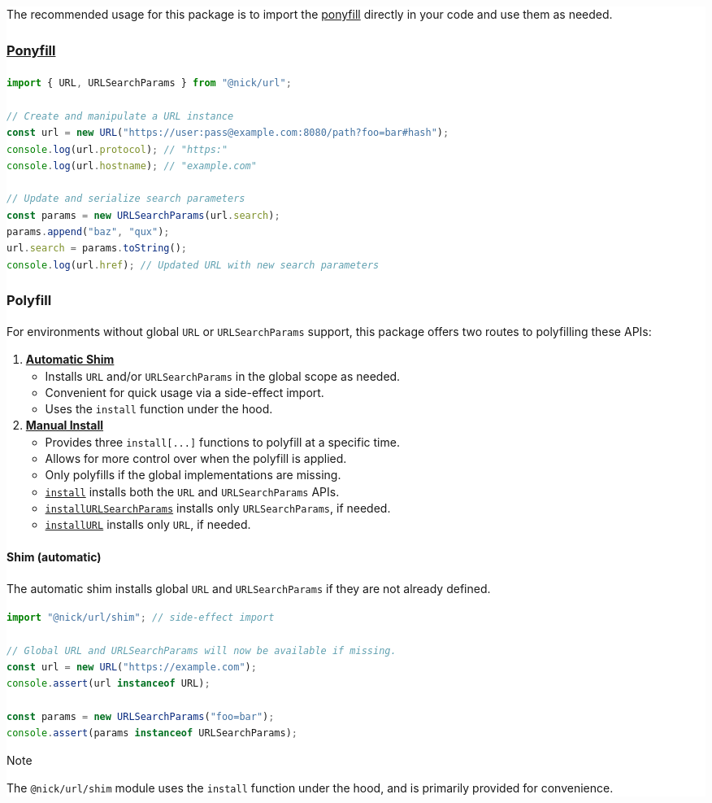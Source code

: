 The recommended usage for this package is to import the [ponyfill] directly in
your code and use them as needed.

### [Ponyfill]

```ts
import { URL, URLSearchParams } from "@nick/url";

// Create and manipulate a URL instance
const url = new URL("https://user:pass@example.com:8080/path?foo=bar#hash");
console.log(url.protocol); // "https:"
console.log(url.hostname); // "example.com"

// Update and serialize search parameters
const params = new URLSearchParams(url.search);
params.append("baz", "qux");
url.search = params.toString();
console.log(url.href); // Updated URL with new search parameters
```

### Polyfill

For environments without global `URL` or `URLSearchParams` support, this package
offers two routes to polyfilling these APIs:

1. **[Automatic Shim](#shim-automatic)**
   - Installs `URL` and/or `URLSearchParams` in the global scope as needed.
   - Convenient for quick usage via a side-effect import.
   - Uses the `install` function under the hood.
2. **[Manual Install](#install-manual)**
   - Provides three `install[...]` functions to polyfill at a specific time.
   - Allows for more control over when the polyfill is applied.
   - Only polyfills if the global implementations are missing.
   - [`install`] installs both the `URL` and `URLSearchParams` APIs.
   - [`installURLSearchParams`] installs only `URLSearchParams`, if needed.
   - [`installURL`] installs only `URL`, if needed.

[`install`]: #install
[`installURL`]: #installurl
[`installURLSearchParams`]: #installurlsearchparams

#### Shim (automatic)

The automatic shim installs global `URL` and `URLSearchParams` if they are not
already defined.

```ts
import "@nick/url/shim"; // side-effect import

// Global URL and URLSearchParams will now be available if missing.
const url = new URL("https://example.com");
console.assert(url instanceof URL);

const params = new URLSearchParams("foo=bar");
console.assert(params instanceof URLSearchParams);
```

> [!NOTE]
>
> The `@nick/url/shim` module uses the `install` function under the hood, and is
> primarily provided for convenience.


[Deno]: https://deno.com "Deno is a secure runtime for JavaScript and TypeScript"
[Bun]: https://bun.sh "Bun is a fast all-in-one JavaScript runtime"
[PNPM]: https://pnpm.io "pnpm is a fast, disk space efficient package manager"
[Yarn]: https://yarnpkg.com "Yarn is a package manager for JavaScript"
[NPM]: https://www.npmjs.com "npm is a package manager for JavaScript"
[CDN section]: #cdn "View the CDN section"
[esm.sh]: https://esm.sh
[URL documentation]: https://developer.mozilla.org/en-US/docs/Web/API/URL "View the URL documentation on MDN"
[URLSearchParams documentation]: https://developer.mozilla.org/en-US/docs/Web/API/URLSearchParams "View the URLSearchParams documentation on MDN"
[JSR]: https://jsr.io/@nick/url "View @nick/url on JSR"
[Docs]: https://jsr.io/@nick/url/doc "View the API documentation for @nick/url on JSR"
[open an issue]: https://github.com/nberlette/url/issues/new "Report a bug or request a feature"
[contributing guidelines]: https://github.com/nberlette/url/blob/main/.github/CONTRIBUTING.md "Read the contributing guidelines"
[submitting a pull request]: https://github.com/nberlette/url/compare "Submit a pull request"
[badge-jsr]: https://jsr.io/badges/@nick?style=for-the-badge "View all of @nick's packages on JSR"
[badge-jsr-pkg]: https://jsr.io/badges/@nick/url?style=for-the-badge "View @nick/url on JSR"
[badge-jsr-score]: https://jsr.io/badges/@nick/url/score?style=for-the-badge "View the score for @nick/url on JSR"
[MIT]: https://nick.mit-license.org "MIT © Nicholas Berlette. All rights reserved."
[Nicholas Berlette]: https://github.com/nberlette "Follow Nicholas Berlette on GitHub"
[Github]: https://github.com/nberlette/url "View the @nick/url repository on GitHub"
[Issues]: https://github.com/nberlette/url/issues "Report issues for @nick/url"
[Contribute]: https://github.com/nberlette/url/blob/main/.github/CONTRIBUTING.md "Contribute to @nick/url"
[ponyfill]: https://ponyfill.com "Learn more about ponyfills"